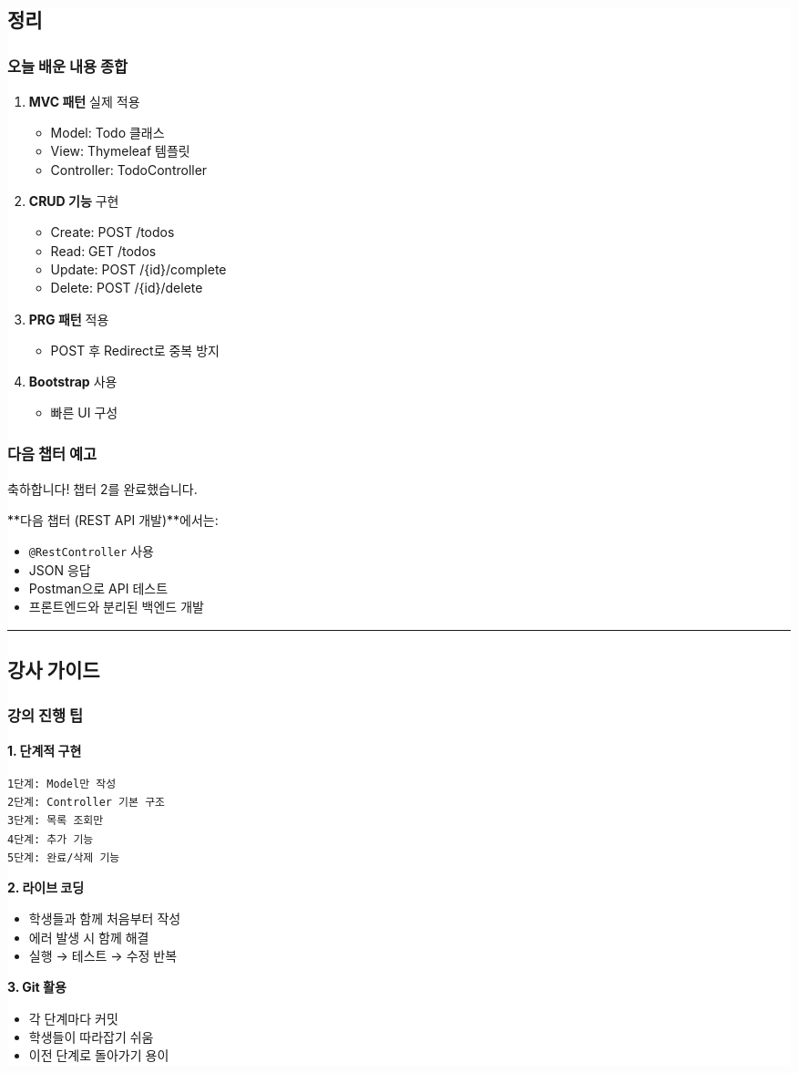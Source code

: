 
## 정리

### 오늘 배운 내용 종합

1. **MVC 패턴** 실제 적용
   - Model: Todo 클래스
   - View: Thymeleaf 템플릿
   - Controller: TodoController

2. **CRUD 기능** 구현
   - Create: POST /todos
   - Read: GET /todos
   - Update: POST /{id}/complete
   - Delete: POST /{id}/delete

3. **PRG 패턴** 적용
   - POST 후 Redirect로 중복 방지

4. **Bootstrap** 사용
   - 빠른 UI 구성

### 다음 챕터 예고

축하합니다! 챕터 2를 완료했습니다.

**다음 챕터 (REST API 개발)**에서는:
- `@RestController` 사용
- JSON 응답
- Postman으로 API 테스트
- 프론트엔드와 분리된 백엔드 개발

---

## 강사 가이드

### 강의 진행 팁

**1. 단계적 구현**
```
1단계: Model만 작성
2단계: Controller 기본 구조
3단계: 목록 조회만
4단계: 추가 기능
5단계: 완료/삭제 기능
```

**2. 라이브 코딩**
- 학생들과 함께 처음부터 작성
- 에러 발생 시 함께 해결
- 실행 → 테스트 → 수정 반복

**3. Git 활용**
- 각 단계마다 커밋
- 학생들이 따라잡기 쉬움
- 이전 단계로 돌아가기 용이
